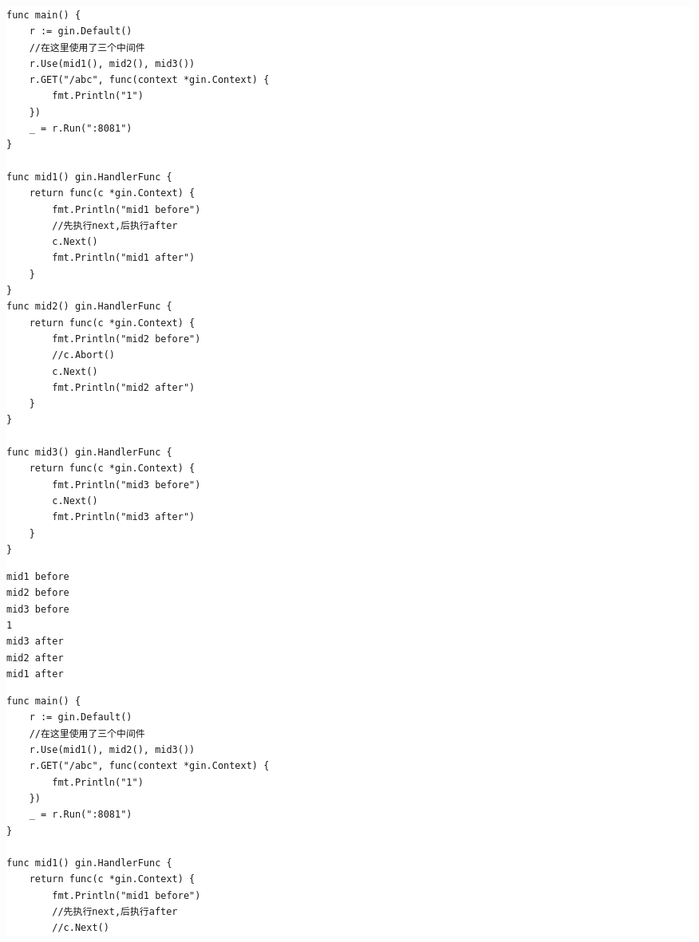 

```
func main() {
	r := gin.Default()
	//在这里使用了三个中间件
	r.Use(mid1(), mid2(), mid3())
	r.GET("/abc", func(context *gin.Context) {
		fmt.Println("1")
	})
	_ = r.Run(":8081")
}

func mid1() gin.HandlerFunc {
	return func(c *gin.Context) {
		fmt.Println("mid1 before")
		//先执行next,后执行after
		c.Next()
		fmt.Println("mid1 after")
	}
}
func mid2() gin.HandlerFunc {
	return func(c *gin.Context) {
		fmt.Println("mid2 before")
		//c.Abort()
		c.Next()
		fmt.Println("mid2 after")
	}
}

func mid3() gin.HandlerFunc {
	return func(c *gin.Context) {
		fmt.Println("mid3 before")
		c.Next()
		fmt.Println("mid3 after")
	}
}

```

```
mid1 before
mid2 before
mid3 before
1
mid3 after
mid2 after
mid1 after
```

```
func main() {
	r := gin.Default()
	//在这里使用了三个中间件
	r.Use(mid1(), mid2(), mid3())
	r.GET("/abc", func(context *gin.Context) {
		fmt.Println("1")
	})
	_ = r.Run(":8081")
}

func mid1() gin.HandlerFunc {
	return func(c *gin.Context) {
		fmt.Println("mid1 before")
		//先执行next,后执行after
		//c.Next()
```
